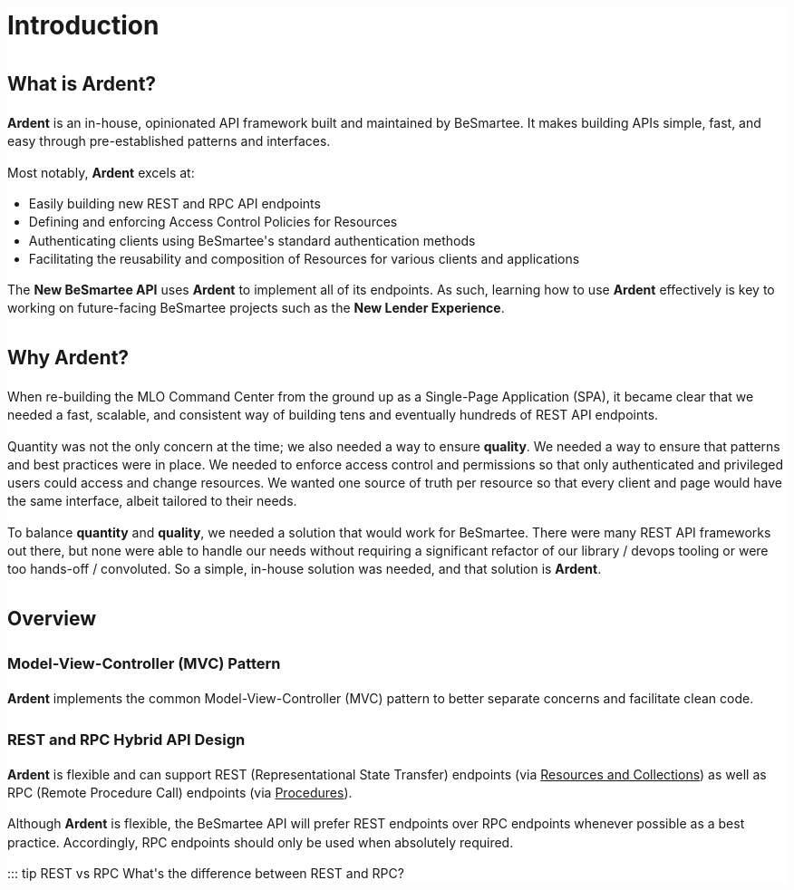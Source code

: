 # Introduction

## What is Ardent?
**Ardent** is an in-house, opinionated API framework built and maintained by BeSmartee. It makes building APIs simple, fast, and easy through pre-established patterns and interfaces.


Most notably, **Ardent** excels at:
- Easily building new REST and RPC API endpoints
- Defining and enforcing Access Control Policies for Resources
- Authenticating clients using BeSmartee's standard authentication methods
- Facilitating the reusability and composition of Resources for various clients and applications

The **New BeSmartee API** uses **Ardent** to implement all of its endpoints. As such, learning how to use **Ardent** effectively is key to working on future-facing BeSmartee projects such as the **New Lender Experience**.

## Why Ardent?
When re-building the MLO Command Center from the ground up as a Single-Page Application (SPA), it became clear that we needed a fast, scalable, and consistent way of building tens and eventually hundreds of REST API endpoints.

Quantity was not the only concern at the time; we also needed a way to ensure **quality**. We needed a way to ensure that patterns and best practices were in place. We needed to enforce access control and permissions so that only authenticated and privileged users could access and change resources. We wanted one source of truth per resource so that every client and page would have the same interface, albeit tailored to their needs.

To balance **quantity** and **quality**, we needed a solution that would work for BeSmartee. There were many REST API frameworks out there, but none were able to handle our needs without requiring a significant refactor of our library / devops tooling or were too hands-off / convoluted. So a simple, in-house solution was needed, and that solution is **Ardent**.


## Overview

### Model-View-Controller (MVC) Pattern
**Ardent** implements the common Model-View-Controller (MVC) pattern to better separate concerns and facilitate clean code.

### REST and RPC Hybrid API Design
**Ardent** is flexible and can support REST (Representational State Transfer) endpoints (via [Resources and Collections](#resources-and-collections-rest)) as well as RPC (Remote Procedure Call) endpoints (via [Procedures](#procedures-rpc)).

Although **Ardent** is flexible, the BeSmartee API will prefer REST endpoints over RPC endpoints whenever possible as a best practice. Accordingly, RPC endpoints should only be used when absolutely required.

::: tip REST vs RPC
What's the difference between REST and RPC?
